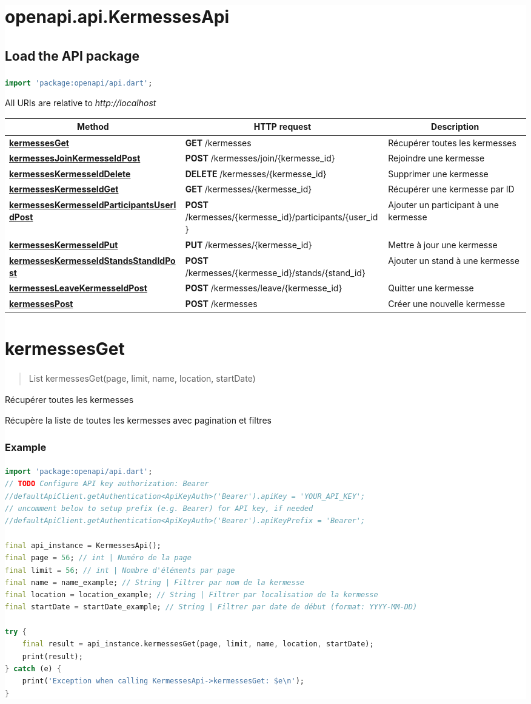 # openapi.api.KermessesApi

## Load the API package
```dart
import 'package:openapi/api.dart';
```

All URIs are relative to *http://localhost*

Method | HTTP request | Description
------------- | ------------- | -------------
[**kermessesGet**](KermessesApi.md#kermessesget) | **GET** /kermesses | Récupérer toutes les kermesses
[**kermessesJoinKermesseIdPost**](KermessesApi.md#kermessesjoinkermesseidpost) | **POST** /kermesses/join/{kermesse_id} | Rejoindre une kermesse
[**kermessesKermesseIdDelete**](KermessesApi.md#kermesseskermesseiddelete) | **DELETE** /kermesses/{kermesse_id} | Supprimer une kermesse
[**kermessesKermesseIdGet**](KermessesApi.md#kermesseskermesseidget) | **GET** /kermesses/{kermesse_id} | Récupérer une kermesse par ID
[**kermessesKermesseIdParticipantsUserIdPost**](KermessesApi.md#kermesseskermesseidparticipantsuseridpost) | **POST** /kermesses/{kermesse_id}/participants/{user_id} | Ajouter un participant à une kermesse
[**kermessesKermesseIdPut**](KermessesApi.md#kermesseskermesseidput) | **PUT** /kermesses/{kermesse_id} | Mettre à jour une kermesse
[**kermessesKermesseIdStandsStandIdPost**](KermessesApi.md#kermesseskermesseidstandsstandidpost) | **POST** /kermesses/{kermesse_id}/stands/{stand_id} | Ajouter un stand à une kermesse
[**kermessesLeaveKermesseIdPost**](KermessesApi.md#kermessesleavekermesseidpost) | **POST** /kermesses/leave/{kermesse_id} | Quitter une kermesse
[**kermessesPost**](KermessesApi.md#kermessespost) | **POST** /kermesses | Créer une nouvelle kermesse


# **kermessesGet**
> List<ModelsKermesse> kermessesGet(page, limit, name, location, startDate)

Récupérer toutes les kermesses

Récupère la liste de toutes les kermesses avec pagination et filtres

### Example
```dart
import 'package:openapi/api.dart';
// TODO Configure API key authorization: Bearer
//defaultApiClient.getAuthentication<ApiKeyAuth>('Bearer').apiKey = 'YOUR_API_KEY';
// uncomment below to setup prefix (e.g. Bearer) for API key, if needed
//defaultApiClient.getAuthentication<ApiKeyAuth>('Bearer').apiKeyPrefix = 'Bearer';

final api_instance = KermessesApi();
final page = 56; // int | Numéro de la page
final limit = 56; // int | Nombre d'éléments par page
final name = name_example; // String | Filtrer par nom de la kermesse
final location = location_example; // String | Filtrer par localisation de la kermesse
final startDate = startDate_example; // String | Filtrer par date de début (format: YYYY-MM-DD)

try {
    final result = api_instance.kermessesGet(page, limit, name, location, startDate);
    print(result);
} catch (e) {
    print('Exception when calling KermessesApi->kermessesGet: $e\n');
}
```
